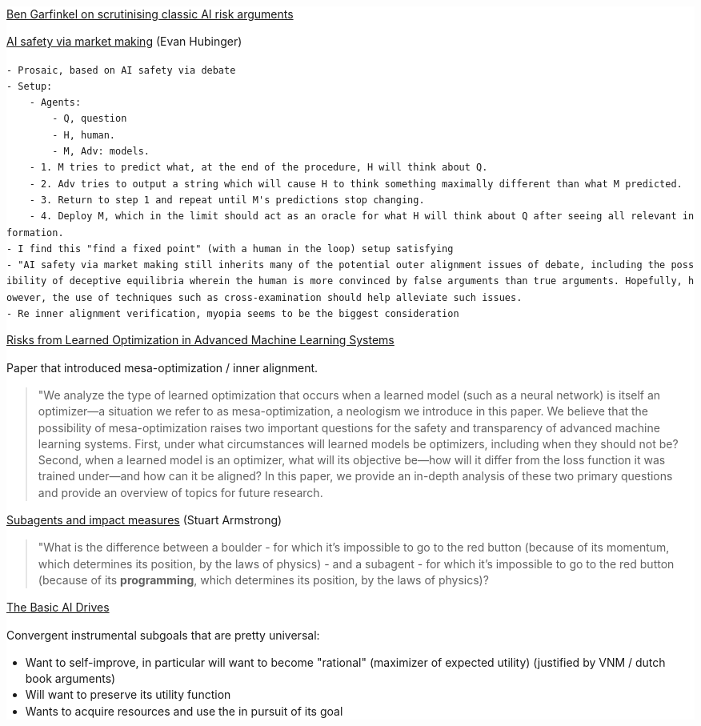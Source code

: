 
[Ben Garfinkel on scrutinising classic AI risk arguments](https://80000hours.org/podcast/episodes/ben-garfinkel-classic-ai-risk-arguments/)

[AI safety via market making](https://www.alignmentforum.org/posts/YWwzccGbcHMJMpT45/ai-safety-via-market-making) (Evan Hubinger)

    - Prosaic, based on AI safety via debate
    - Setup:
        - Agents:
            - Q, question
            - H, human.
            - M, Adv: models.
        - 1. M tries to predict what, at the end of the procedure, H will think about Q.
        - 2. Adv tries to output a string which will cause H to think something maximally different than what M predicted.
        - 3. Return to step 1 and repeat until M's predictions stop changing.
        - 4. Deploy M, which in the limit should act as an oracle for what H will think about Q after seeing all relevant information.
    - I find this "find a fixed point" (with a human in the loop) setup satisfying
    - "AI safety via market making still inherits many of the potential outer alignment issues of debate, including the possibility of deceptive equilibria wherein the human is more convinced by false arguments than true arguments. Hopefully, however, the use of techniques such as cross-examination should help alleviate such issues.
    - Re inner alignment verification, myopia seems to be the biggest consideration

[Risks from Learned Optimization in Advanced Machine Learning Systems](https://arxiv.org/pdf/1906.01820.pdf)

Paper that introduced mesa-optimization / inner alignment.

> "We analyze the type of learned optimization that occurs when a learned model (such as a neural network) is itself an optimizer—a situation we refer to as mesa-optimization, a neologism we introduce in this paper. We believe that the possibility of mesa-optimization raises two important questions for the safety and transparency of advanced machine learning systems. First, under what circumstances will learned models be optimizers, including when they should not be? Second, when a learned model is an optimizer, what will its objective be—how will it differ from the loss function it was trained under—and how can it be aligned? In this paper, we provide an in-depth analysis of these two primary questions and provide an overview of topics for future research.

[Subagents and impact measures](https://www.lesswrong.com/s/iRwYCpcAXuFD24tHh) (Stuart Armstrong)

> "What is the difference between a boulder - for which it’s impossible to go to the red button (because of its momentum, which determines its position, by the laws of physics) - and a subagent - for which it’s impossible to go to the red button (because of its __programming__, which determines its position, by the laws of physics)?

[The Basic AI Drives](https://selfawaresystems.files.wordpress.com/2008/01/ai_drives_final.pdf)

Convergent instrumental subgoals that are pretty universal:

- Want to self-improve, in particular will want to become "rational" (maximizer of expected utility) (justified by VNM / dutch book arguments)
- Will want to preserve its utility function
- Wants to acquire resources and use the in pursuit of its goal
